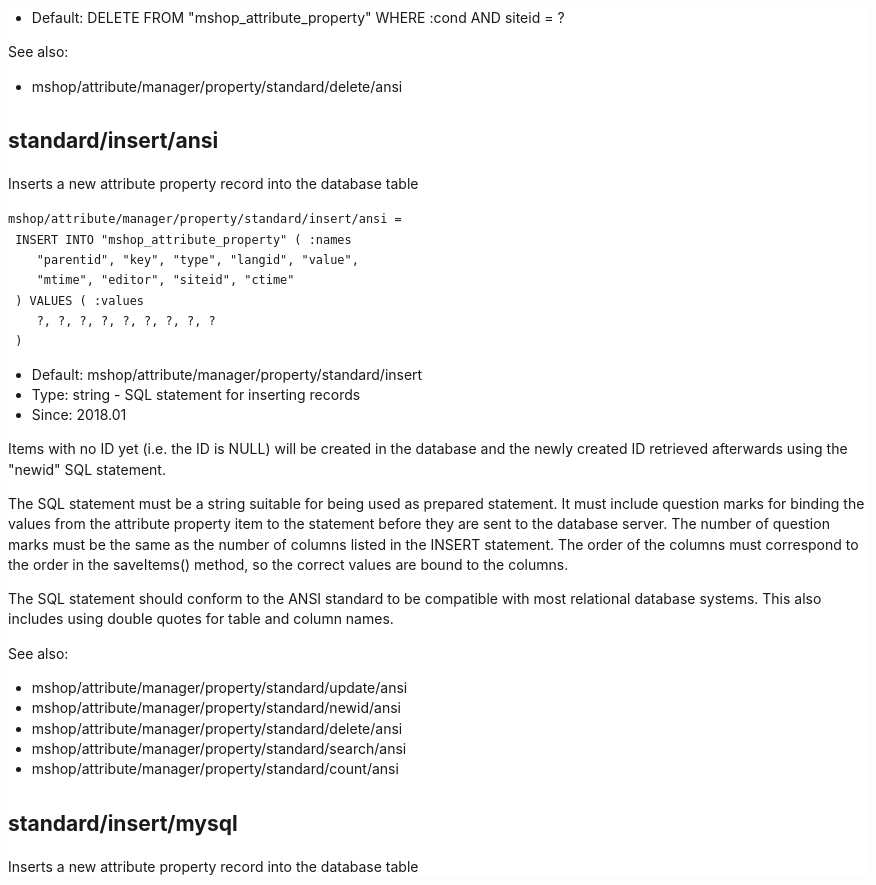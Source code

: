 * Default: 
 DELETE FROM "mshop_attribute_property"
 WHERE :cond AND siteid = ?


See also:

* mshop/attribute/manager/property/standard/delete/ansi

## standard/insert/ansi

Inserts a new attribute property record into the database table

```
mshop/attribute/manager/property/standard/insert/ansi = 
 INSERT INTO "mshop_attribute_property" ( :names
 	"parentid", "key", "type", "langid", "value",
 	"mtime", "editor", "siteid", "ctime"
 ) VALUES ( :values
 	?, ?, ?, ?, ?, ?, ?, ?, ?
 )
```

* Default: mshop/attribute/manager/property/standard/insert
* Type: string - SQL statement for inserting records
* Since: 2018.01

Items with no ID yet (i.e. the ID is NULL) will be created in
the database and the newly created ID retrieved afterwards
using the "newid" SQL statement.

The SQL statement must be a string suitable for being used as
prepared statement. It must include question marks for binding
the values from the attribute property item to the statement before they are
sent to the database server. The number of question marks must
be the same as the number of columns listed in the INSERT
statement. The order of the columns must correspond to the
order in the saveItems() method, so the correct values are
bound to the columns.

The SQL statement should conform to the ANSI standard to be
compatible with most relational database systems. This also
includes using double quotes for table and column names.

See also:

* mshop/attribute/manager/property/standard/update/ansi
* mshop/attribute/manager/property/standard/newid/ansi
* mshop/attribute/manager/property/standard/delete/ansi
* mshop/attribute/manager/property/standard/search/ansi
* mshop/attribute/manager/property/standard/count/ansi

## standard/insert/mysql

Inserts a new attribute property record into the database table
